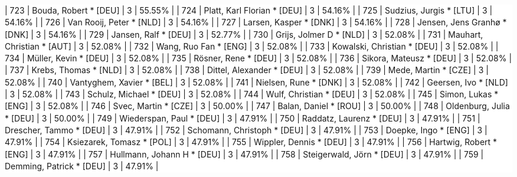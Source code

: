 |  723  | Bouda, Robert \* [DEU] |  3 |  55.55% |
|  724  | Platt, Karl Florian \* [DEU] |  3 |  54.16% |
|  725  | Sudzius, Jurgis \* [LTU] |  3 |  54.16% |
|  726  | Van Rooij, Peter \* [NLD] |  3 |  54.16% |
|  727  | Larsen, Kasper \* [DNK] |  3 |  54.16% |
|  728  | Jensen, Jens Granhø \* [DNK] |  3 |  54.16% |
|  729  | Jansen, Ralf \* [DEU] |  3 |  52.77% |
|  730  | Grijs, Jolmer D \* [NLD] |  3 |  52.08% |
|  731  | Mauhart, Christian \* [AUT] |  3 |  52.08% |
|  732  | Wang, Ruo Fan \* [ENG] |  3 |  52.08% |
|  733  | Kowalski, Christian \* [DEU] |  3 |  52.08% |
|  734  | Müller, Kevin \* [DEU] |  3 |  52.08% |
|  735  | Rösner, Rene \* [DEU] |  3 |  52.08% |
|  736  | Sikora, Mateusz \* [DEU] |  3 |  52.08% |
|  737  | Krebs, Thomas \* [NLD] |  3 |  52.08% |
|  738  | Dittel, Alexander \* [DEU] |  3 |  52.08% |
|  739  | Mede, Martin \* [CZE] |  3 |  52.08% |
|  740  | Vantyghem, Xavier \* [BEL] |  3 |  52.08% |
|  741  | Nielsen, Rune \* [DNK] |  3 |  52.08% |
|  742  | Geersen, Ivo \* [NLD] |  3 |  52.08% |
|  743  | Schulz, Michael \* [DEU] |  3 |  52.08% |
|  744  | Wulf, Christian \* [DEU] |  3 |  52.08% |
|  745  | Simon, Lukas \* [ENG] |  3 |  52.08% |
|  746  | Svec, Martin \* [CZE] |  3 |  50.00% |
|  747  | Balan, Daniel \* [ROU] |  3 |  50.00% |
|  748  | Oldenburg, Julia \* [DEU] |  3 |  50.00% |
|  749  | Wiederspan, Paul \* [DEU] |  3 |  47.91% |
|  750  | Raddatz, Laurenz \* [DEU] |  3 |  47.91% |
|  751  | Drescher, Tammo \* [DEU] |  3 |  47.91% |
|  752  | Schomann, Christoph \* [DEU] |  3 |  47.91% |
|  753  | Doepke, Ingo \* [ENG] |  3 |  47.91% |
|  754  | Ksiezarek, Tomasz \* [POL] |  3 |  47.91% |
|  755  | Wippler, Dennis \* [DEU] |  3 |  47.91% |
|  756  | Hartwig, Robert \* [ENG] |  3 |  47.91% |
|  757  | Hullmann, Johann H \* [DEU] |  3 |  47.91% |
|  758  | Steigerwald, Jörn \* [DEU] |  3 |  47.91% |
|  759  | Demming, Patrick \* [DEU] |  3 |  47.91% |